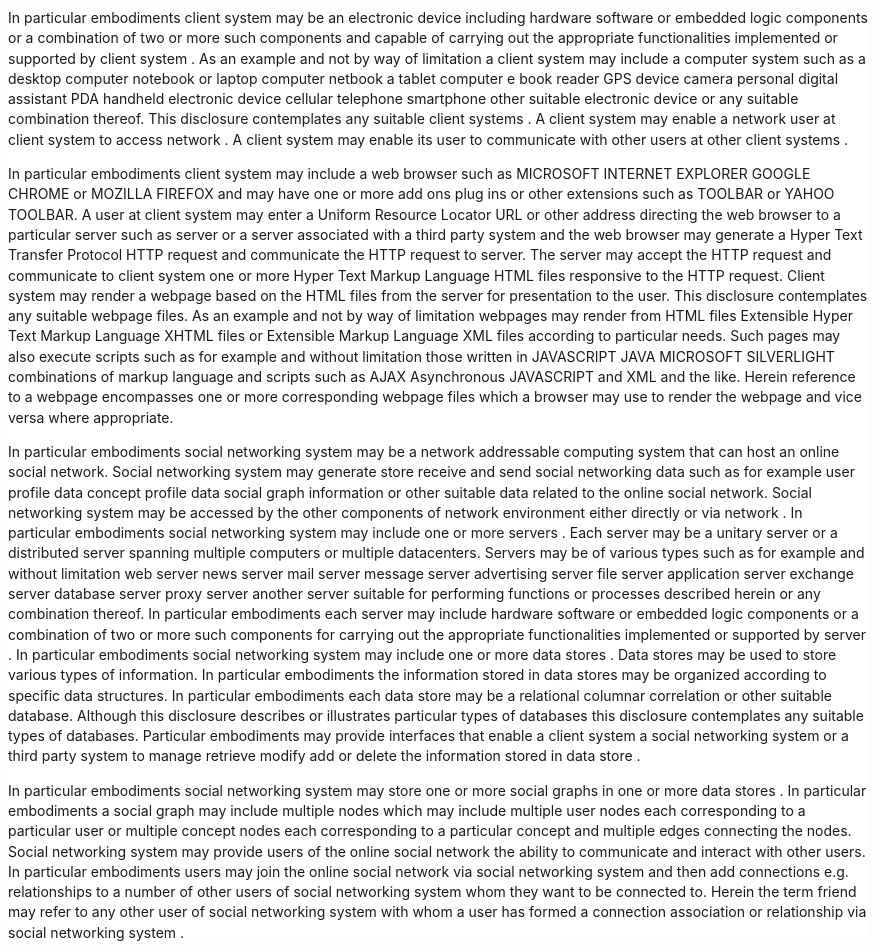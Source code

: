 In particular embodiments client system may be an electronic device including hardware software or embedded logic components or a combination of two or more such components and capable of carrying out the appropriate functionalities implemented or supported by client system . As an example and not by way of limitation a client system may include a computer system such as a desktop computer notebook or laptop computer netbook a tablet computer e book reader GPS device camera personal digital assistant PDA handheld electronic device cellular telephone smartphone other suitable electronic device or any suitable combination thereof. This disclosure contemplates any suitable client systems . A client system may enable a network user at client system to access network . A client system may enable its user to communicate with other users at other client systems .

In particular embodiments client system may include a web browser such as MICROSOFT INTERNET EXPLORER GOOGLE CHROME or MOZILLA FIREFOX and may have one or more add ons plug ins or other extensions such as TOOLBAR or YAHOO TOOLBAR. A user at client system may enter a Uniform Resource Locator URL or other address directing the web browser to a particular server such as server or a server associated with a third party system and the web browser may generate a Hyper Text Transfer Protocol HTTP request and communicate the HTTP request to server. The server may accept the HTTP request and communicate to client system one or more Hyper Text Markup Language HTML files responsive to the HTTP request. Client system may render a webpage based on the HTML files from the server for presentation to the user. This disclosure contemplates any suitable webpage files. As an example and not by way of limitation webpages may render from HTML files Extensible Hyper Text Markup Language XHTML files or Extensible Markup Language XML files according to particular needs. Such pages may also execute scripts such as for example and without limitation those written in JAVASCRIPT JAVA MICROSOFT SILVERLIGHT combinations of markup language and scripts such as AJAX Asynchronous JAVASCRIPT and XML and the like. Herein reference to a webpage encompasses one or more corresponding webpage files which a browser may use to render the webpage and vice versa where appropriate.

In particular embodiments social networking system may be a network addressable computing system that can host an online social network. Social networking system may generate store receive and send social networking data such as for example user profile data concept profile data social graph information or other suitable data related to the online social network. Social networking system may be accessed by the other components of network environment either directly or via network . In particular embodiments social networking system may include one or more servers . Each server may be a unitary server or a distributed server spanning multiple computers or multiple datacenters. Servers may be of various types such as for example and without limitation web server news server mail server message server advertising server file server application server exchange server database server proxy server another server suitable for performing functions or processes described herein or any combination thereof. In particular embodiments each server may include hardware software or embedded logic components or a combination of two or more such components for carrying out the appropriate functionalities implemented or supported by server . In particular embodiments social networking system may include one or more data stores . Data stores may be used to store various types of information. In particular embodiments the information stored in data stores may be organized according to specific data structures. In particular embodiments each data store may be a relational columnar correlation or other suitable database. Although this disclosure describes or illustrates particular types of databases this disclosure contemplates any suitable types of databases. Particular embodiments may provide interfaces that enable a client system a social networking system or a third party system to manage retrieve modify add or delete the information stored in data store .

In particular embodiments social networking system may store one or more social graphs in one or more data stores . In particular embodiments a social graph may include multiple nodes which may include multiple user nodes each corresponding to a particular user or multiple concept nodes each corresponding to a particular concept and multiple edges connecting the nodes. Social networking system may provide users of the online social network the ability to communicate and interact with other users. In particular embodiments users may join the online social network via social networking system and then add connections e.g. relationships to a number of other users of social networking system whom they want to be connected to. Herein the term friend may refer to any other user of social networking system with whom a user has formed a connection association or relationship via social networking system .
